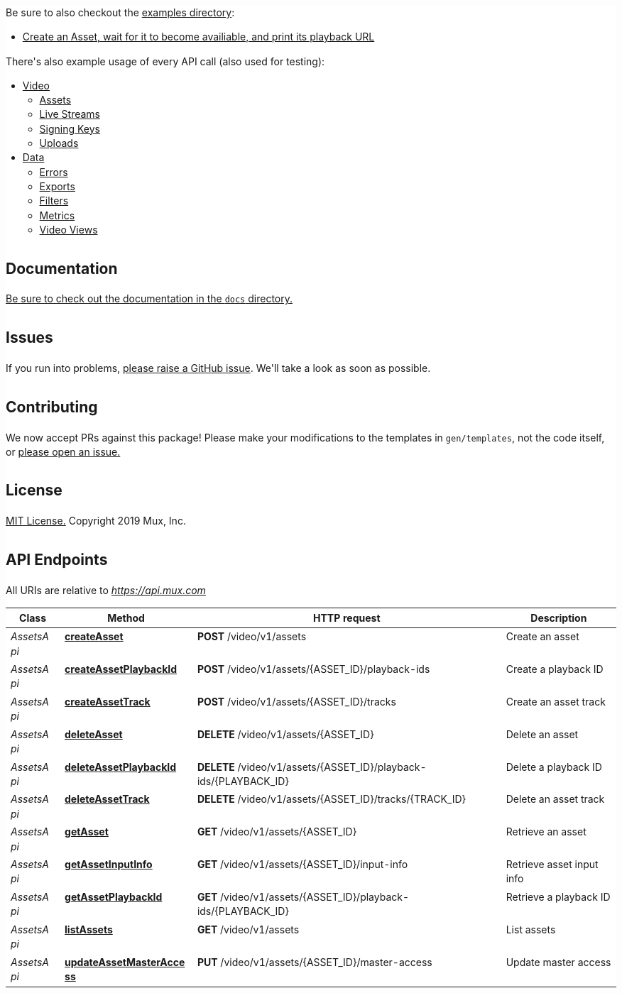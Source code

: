 Be sure to also checkout the [examples directory](examples/):
* [Create an Asset, wait for it to become availiable, and print its playback URL](examples/video/ingest.php)

There's also example usage of every API call (also used for testing):
* [Video](examples/video/)
  * [Assets](examples/video/exercise-assets.php)
  * [Live Streams](examples/video/exercise-live-streams.php)
  * [Signing Keys](examples/video/exercise-signing-keys.php)
  * [Uploads](examples/video/exercise-uploads.php)
* [Data](examples/data/)
  * [Errors](examples/data/exercise-errors.php)
  * [Exports](examples/data/exercise-exports.php)
  * [Filters](examples/data/exercise-filters.php)
  * [Metrics](examples/data/exercise-metrics.php)
  * [Video Views](examples/data/exercise-video-views.php)

## Documentation

[Be sure to check out the documentation in the `docs` directory.](docs/)

## Issues

If you run into problems, [please raise a GitHub issue](https://github.com/muxinc/mux-php/issues). We'll take a look as soon as possible.

## Contributing

We now accept PRs against this package! Please make your modifications to the templates in `gen/templates`, not the code itself, or [please open an issue.](https://github.com/muxinc/mux-ruby/issues)

## License

[MIT License.](LICENSE) Copyright 2019 Mux, Inc.

## API Endpoints

All URIs are relative to *https://api.mux.com*

Class | Method | HTTP request | Description
------------ | ------------- | ------------- | -------------
*AssetsApi* | [**createAsset**](docs/Api/AssetsApi.md#createasset) | **POST** /video/v1/assets | Create an asset
*AssetsApi* | [**createAssetPlaybackId**](docs/Api/AssetsApi.md#createassetplaybackid) | **POST** /video/v1/assets/{ASSET_ID}/playback-ids | Create a playback ID
*AssetsApi* | [**createAssetTrack**](docs/Api/AssetsApi.md#createassettrack) | **POST** /video/v1/assets/{ASSET_ID}/tracks | Create an asset track
*AssetsApi* | [**deleteAsset**](docs/Api/AssetsApi.md#deleteasset) | **DELETE** /video/v1/assets/{ASSET_ID} | Delete an asset
*AssetsApi* | [**deleteAssetPlaybackId**](docs/Api/AssetsApi.md#deleteassetplaybackid) | **DELETE** /video/v1/assets/{ASSET_ID}/playback-ids/{PLAYBACK_ID} | Delete a playback ID
*AssetsApi* | [**deleteAssetTrack**](docs/Api/AssetsApi.md#deleteassettrack) | **DELETE** /video/v1/assets/{ASSET_ID}/tracks/{TRACK_ID} | Delete an asset track
*AssetsApi* | [**getAsset**](docs/Api/AssetsApi.md#getasset) | **GET** /video/v1/assets/{ASSET_ID} | Retrieve an asset
*AssetsApi* | [**getAssetInputInfo**](docs/Api/AssetsApi.md#getassetinputinfo) | **GET** /video/v1/assets/{ASSET_ID}/input-info | Retrieve asset input info
*AssetsApi* | [**getAssetPlaybackId**](docs/Api/AssetsApi.md#getassetplaybackid) | **GET** /video/v1/assets/{ASSET_ID}/playback-ids/{PLAYBACK_ID} | Retrieve a playback ID
*AssetsApi* | [**listAssets**](docs/Api/AssetsApi.md#listassets) | **GET** /video/v1/assets | List assets
*AssetsApi* | [**updateAssetMasterAccess**](docs/Api/AssetsApi.md#updateassetmasteraccess) | **PUT** /video/v1/assets/{ASSET_ID}/master-access | Update master access
